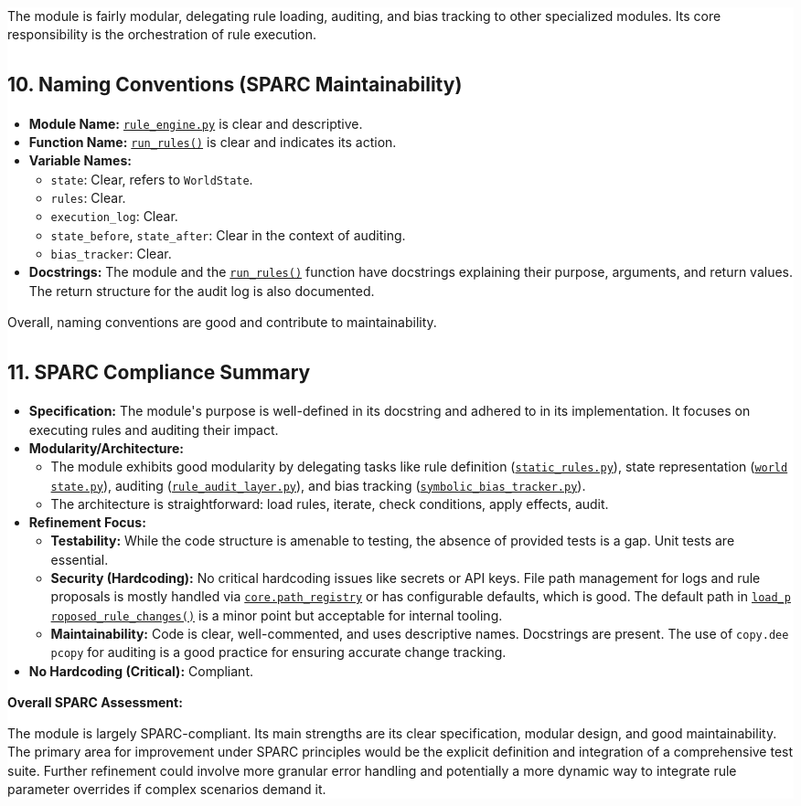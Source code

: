 The module is fairly modular, delegating rule loading, auditing, and bias tracking to other specialized modules. Its core responsibility is the orchestration of rule execution.

## 10. Naming Conventions (SPARC Maintainability)

-   **Module Name:** [`rule_engine.py`](simulation_engine/rule_engine.py:1) is clear and descriptive.
-   **Function Name:** [`run_rules()`](simulation_engine/rule_engine.py:18) is clear and indicates its action.
-   **Variable Names:**
    -   `state`: Clear, refers to `WorldState`.
    -   `rules`: Clear.
    -   `execution_log`: Clear.
    -   `state_before`, `state_after`: Clear in the context of auditing.
    -   `bias_tracker`: Clear.
-   **Docstrings:** The module and the [`run_rules()`](simulation_engine/rule_engine.py:18) function have docstrings explaining their purpose, arguments, and return values. The return structure for the audit log is also documented.

Overall, naming conventions are good and contribute to maintainability.

## 11. SPARC Compliance Summary

-   **Specification:** The module's purpose is well-defined in its docstring and adhered to in its implementation. It focuses on executing rules and auditing their impact.
-   **Modularity/Architecture:**
    -   The module exhibits good modularity by delegating tasks like rule definition ([`static_rules.py`](simulation_engine/rules/static_rules.py:1)), state representation ([`worldstate.py`](simulation_engine/worldstate.py:1)), auditing ([`rule_audit_layer.py`](simulation_engine/rules/rule_audit_layer.py:1)), and bias tracking ([`symbolic_bias_tracker.py`](symbolic_system/symbolic_bias_tracker.py:1)).
    -   The architecture is straightforward: load rules, iterate, check conditions, apply effects, audit.
-   **Refinement Focus:**
    -   **Testability:** While the code structure is amenable to testing, the absence of provided tests is a gap. Unit tests are essential.
    -   **Security (Hardcoding):** No critical hardcoding issues like secrets or API keys. File path management for logs and rule proposals is mostly handled via [`core.path_registry`](core/path_registry.py:1) or has configurable defaults, which is good. The default path in [`load_proposed_rule_changes()`](pipeline/rule_applier.py:6) is a minor point but acceptable for internal tooling.
    -   **Maintainability:** Code is clear, well-commented, and uses descriptive names. Docstrings are present. The use of `copy.deepcopy` for auditing is a good practice for ensuring accurate change tracking.
-   **No Hardcoding (Critical):** Compliant.

**Overall SPARC Assessment:**

The module is largely SPARC-compliant. Its main strengths are its clear specification, modular design, and good maintainability. The primary area for improvement under SPARC principles would be the explicit definition and integration of a comprehensive test suite. Further refinement could involve more granular error handling and potentially a more dynamic way to integrate rule parameter overrides if complex scenarios demand it.